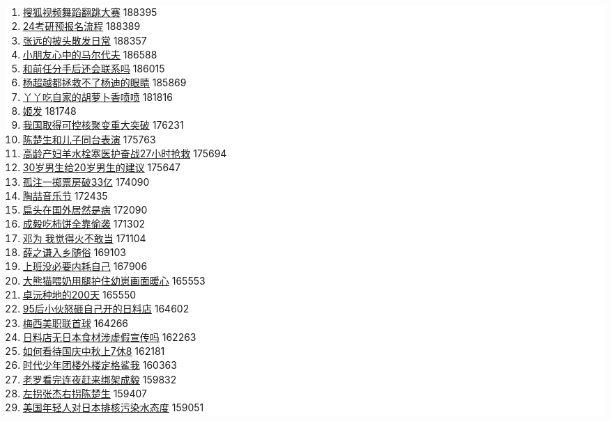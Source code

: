 1. [搜狐视频舞蹈翻跳大赛](https://s.weibo.com/weibo?q=%23%E6%90%9C%E7%8B%90%E8%A7%86%E9%A2%91%E8%88%9E%E8%B9%88%E7%BF%BB%E8%B7%B3%E5%A4%A7%E8%B5%9B%23&t=31&band_rank=40&Refer=top) 188395
1. [24考研预报名流程](https://s.weibo.com/weibo?q=24%E8%80%83%E7%A0%94%E9%A2%84%E6%8A%A5%E5%90%8D%E6%B5%81%E7%A8%8B&t=31&band_rank=36&Refer=top) 188389
1. [张远的披头散发日常](https://s.weibo.com/weibo?q=%E5%BC%A0%E8%BF%9C%E7%9A%84%E6%8A%AB%E5%A4%B4%E6%95%A3%E5%8F%91%E6%97%A5%E5%B8%B8&t=31&band_rank=41&Refer=top) 188357
1. [小朋友心中的马尔代夫](https://s.weibo.com/weibo?q=%E5%B0%8F%E6%9C%8B%E5%8F%8B%E5%BF%83%E4%B8%AD%E7%9A%84%E9%A9%AC%E5%B0%94%E4%BB%A3%E5%A4%AB&t=31&band_rank=50&Refer=top) 186588
1. [和前任分手后还会联系吗](https://s.weibo.com/weibo?q=%23%E5%92%8C%E5%89%8D%E4%BB%BB%E5%88%86%E6%89%8B%E5%90%8E%E8%BF%98%E4%BC%9A%E8%81%94%E7%B3%BB%E5%90%97%23&t=31&band_rank=42&Refer=top) 186015
1. [杨超越都拯救不了杨迪的眼睛](https://s.weibo.com/weibo?q=%23%E6%9D%A8%E8%B6%85%E8%B6%8A%E9%83%BD%E6%8B%AF%E6%95%91%E4%B8%8D%E4%BA%86%E6%9D%A8%E8%BF%AA%E7%9A%84%E7%9C%BC%E7%9D%9B%23&t=31&band_rank=40&Refer=top) 185869
1. [丫丫吃自家的胡萝卜香喷喷](https://s.weibo.com/weibo?q=%23%E4%B8%AB%E4%B8%AB%E5%90%83%E8%87%AA%E5%AE%B6%E7%9A%84%E8%83%A1%E8%90%9D%E5%8D%9C%E9%A6%99%E5%96%B7%E5%96%B7%23&t=31&band_rank=44&Refer=top) 181816
1. [姬发](https://s.weibo.com/weibo?q=%E5%A7%AC%E5%8F%91&t=31&band_rank=45&Refer=top) 181748
1. [我国取得可控核聚变重大突破](https://s.weibo.com/weibo?q=%23%E6%88%91%E5%9B%BD%E5%8F%96%E5%BE%97%E5%8F%AF%E6%8E%A7%E6%A0%B8%E8%81%9A%E5%8F%98%E9%87%8D%E5%A4%A7%E7%AA%81%E7%A0%B4%23&t=31&band_rank=15&Refer=top) 176231
1. [陈楚生和儿子同台表演](https://s.weibo.com/weibo?q=%23%E9%99%88%E6%A5%9A%E7%94%9F%E5%92%8C%E5%84%BF%E5%AD%90%E5%90%8C%E5%8F%B0%E8%A1%A8%E6%BC%94%23&t=31&band_rank=10&Refer=top) 175763
1. [高龄产妇羊水栓塞医护奋战27小时抢救](https://s.weibo.com/weibo?q=%23%E9%AB%98%E9%BE%84%E4%BA%A7%E5%A6%87%E7%BE%8A%E6%B0%B4%E6%A0%93%E5%A1%9E%E5%8C%BB%E6%8A%A4%E5%A5%8B%E6%88%9827%E5%B0%8F%E6%97%B6%E6%8A%A2%E6%95%91%23&t=31&band_rank=35&Refer=top) 175694
1. [30岁男生给20岁男生的建议](https://s.weibo.com/weibo?q=%2330%E5%B2%81%E7%94%B7%E7%94%9F%E7%BB%9920%E5%B2%81%E7%94%B7%E7%94%9F%E7%9A%84%E5%BB%BA%E8%AE%AE%23&t=31&band_rank=39&Refer=top) 175647
1. [孤注一掷票房破33亿](https://s.weibo.com/weibo?q=%23%E5%AD%A4%E6%B3%A8%E4%B8%80%E6%8E%B7%E7%A5%A8%E6%88%BF%E7%A0%B433%E4%BA%BF%23&t=31&band_rank=40&Refer=top) 174090
1. [陶喆音乐节](https://s.weibo.com/weibo?q=%E9%99%B6%E5%96%86%E9%9F%B3%E4%B9%90%E8%8A%82&t=31&band_rank=41&Refer=top) 172435
1. [扁头在国外居然是病](https://s.weibo.com/weibo?q=%E6%89%81%E5%A4%B4%E5%9C%A8%E5%9B%BD%E5%A4%96%E5%B1%85%E7%84%B6%E6%98%AF%E7%97%85&t=31&band_rank=34&Refer=top) 172090
1. [成毅吃柿饼全靠偷袭](https://s.weibo.com/weibo?q=%23%E6%88%90%E6%AF%85%E5%90%83%E6%9F%BF%E9%A5%BC%E5%85%A8%E9%9D%A0%E5%81%B7%E8%A2%AD%23&t=31&band_rank=47&Refer=top) 171302
1. [邓为 我觉得火不敢当](https://s.weibo.com/weibo?q=%E9%82%93%E4%B8%BA%20%E6%88%91%E8%A7%89%E5%BE%97%E7%81%AB%E4%B8%8D%E6%95%A2%E5%BD%93&t=31&band_rank=42&Refer=top) 171104
1. [薛之谦入乡随俗](https://s.weibo.com/weibo?q=%23%E8%96%9B%E4%B9%8B%E8%B0%A6%E5%85%A5%E4%B9%A1%E9%9A%8F%E4%BF%97%23&t=31&band_rank=43&Refer=top) 169103
1. [上班没必要内耗自己](https://s.weibo.com/weibo?q=%E4%B8%8A%E7%8F%AD%E6%B2%A1%E5%BF%85%E8%A6%81%E5%86%85%E8%80%97%E8%87%AA%E5%B7%B1&t=31&band_rank=48&Refer=top) 167906
1. [大熊猫喂奶用腿护住幼崽画面暖心](https://s.weibo.com/weibo?q=%23%E5%A4%A7%E7%86%8A%E7%8C%AB%E5%96%82%E5%A5%B6%E7%94%A8%E8%85%BF%E6%8A%A4%E4%BD%8F%E5%B9%BC%E5%B4%BD%E7%94%BB%E9%9D%A2%E6%9A%96%E5%BF%83%23&t=31&band_rank=44&Refer=top) 165553
1. [卓沅种地的200天](https://s.weibo.com/weibo?q=%23%E5%8D%93%E6%B2%85%E7%A7%8D%E5%9C%B0%E7%9A%84200%E5%A4%A9%23&t=31&band_rank=44&Refer=top) 165550
1. [95后小伙怒砸自己开的日料店](https://s.weibo.com/weibo?q=%2395%E5%90%8E%E5%B0%8F%E4%BC%99%E6%80%92%E7%A0%B8%E8%87%AA%E5%B7%B1%E5%BC%80%E7%9A%84%E6%97%A5%E6%96%99%E5%BA%97%23&t=31&band_rank=11&Refer=top) 164602
1. [梅西美职联首球](https://s.weibo.com/weibo?q=%23%E6%A2%85%E8%A5%BF%E7%BE%8E%E8%81%8C%E8%81%94%E9%A6%96%E7%90%83%23&t=31&band_rank=45&Refer=top) 164266
1. [日料店无日本食材涉虚假宣传吗](https://s.weibo.com/weibo?q=%23%E6%97%A5%E6%96%99%E5%BA%97%E6%97%A0%E6%97%A5%E6%9C%AC%E9%A3%9F%E6%9D%90%E6%B6%89%E8%99%9A%E5%81%87%E5%AE%A3%E4%BC%A0%E5%90%97%23&t=31&band_rank=11&Refer=top) 162263
1. [如何看待国庆中秋上7休8](https://s.weibo.com/weibo?q=%23%E5%A6%82%E4%BD%95%E7%9C%8B%E5%BE%85%E5%9B%BD%E5%BA%86%E4%B8%AD%E7%A7%8B%E4%B8%8A7%E4%BC%918%23&t=31&band_rank=46&Refer=top) 162181
1. [时代少年团楼外楼定格鲨我](https://s.weibo.com/weibo?q=%23%E6%97%B6%E4%BB%A3%E5%B0%91%E5%B9%B4%E5%9B%A2%E6%A5%BC%E5%A4%96%E6%A5%BC%E5%AE%9A%E6%A0%BC%E9%B2%A8%E6%88%91%23&t=31&band_rank=43&Refer=top) 160363
1. [老罗看完连夜赶来绑架成毅](https://s.weibo.com/weibo?q=%E8%80%81%E7%BD%97%E7%9C%8B%E5%AE%8C%E8%BF%9E%E5%A4%9C%E8%B5%B6%E6%9D%A5%E7%BB%91%E6%9E%B6%E6%88%90%E6%AF%85&t=31&band_rank=44&Refer=top) 159832
1. [左拐张杰右拐陈楚生](https://s.weibo.com/weibo?q=%23%E5%B7%A6%E6%8B%90%E5%BC%A0%E6%9D%B0%E5%8F%B3%E6%8B%90%E9%99%88%E6%A5%9A%E7%94%9F%23&t=31&band_rank=49&Refer=top) 159407
1. [美国年轻人对日本排核污染水态度](https://s.weibo.com/weibo?q=%23%E7%BE%8E%E5%9B%BD%E5%B9%B4%E8%BD%BB%E4%BA%BA%E5%AF%B9%E6%97%A5%E6%9C%AC%E6%8E%92%E6%A0%B8%E6%B1%A1%E6%9F%93%E6%B0%B4%E6%80%81%E5%BA%A6%23&t=31&band_rank=12&Refer=top) 159051